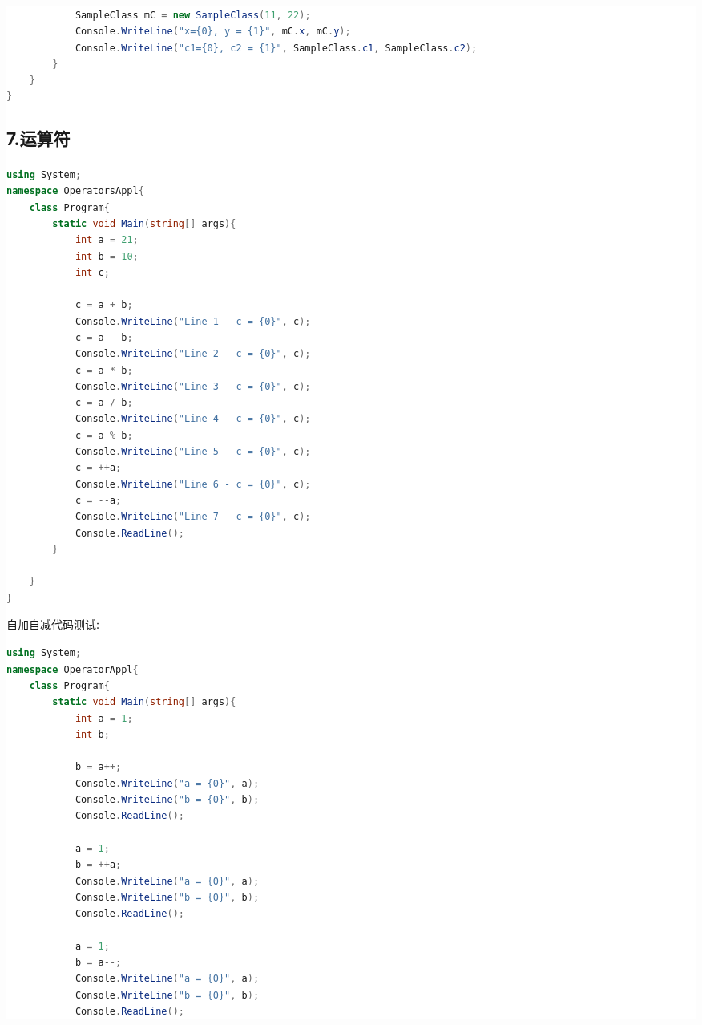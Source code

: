 ```cs
            SampleClass mC = new SampleClass(11, 22);
            Console.WriteLine("x={0}, y = {1}", mC.x, mC.y);
            Console.WriteLine("c1={0}, c2 = {1}", SampleClass.c1, SampleClass.c2);
        }
    }
}
```
## 7.运算符
```cs
using System;
namespace OperatorsAppl{
    class Program{
        static void Main(string[] args){
            int a = 21;
            int b = 10;
            int c;

            c = a + b;
            Console.WriteLine("Line 1 - c = {0}", c);
            c = a - b;
            Console.WriteLine("Line 2 - c = {0}", c);
            c = a * b;
            Console.WriteLine("Line 3 - c = {0}", c);
            c = a / b;
            Console.WriteLine("Line 4 - c = {0}", c);
            c = a % b;
            Console.WriteLine("Line 5 - c = {0}", c);
            c = ++a;
            Console.WriteLine("Line 6 - c = {0}", c);
            c = --a;
            Console.WriteLine("Line 7 - c = {0}", c);
            Console.ReadLine();
        }
    
    }
}
```

自加自减代码测试:
```cs
using System;
namespace OperatorAppl{
    class Program{
        static void Main(string[] args){
            int a = 1;
            int b;
            
            b = a++;
            Console.WriteLine("a = {0}", a);
            Console.WriteLine("b = {0}", b);
            Console.ReadLine();

            a = 1;
            b = ++a;
            Console.WriteLine("a = {0}", a);
            Console.WriteLine("b = {0}", b);
            Console.ReadLine();
        
            a = 1;
            b = a--;
            Console.WriteLine("a = {0}", a);
            Console.WriteLine("b = {0}", b);
            Console.ReadLine();
```